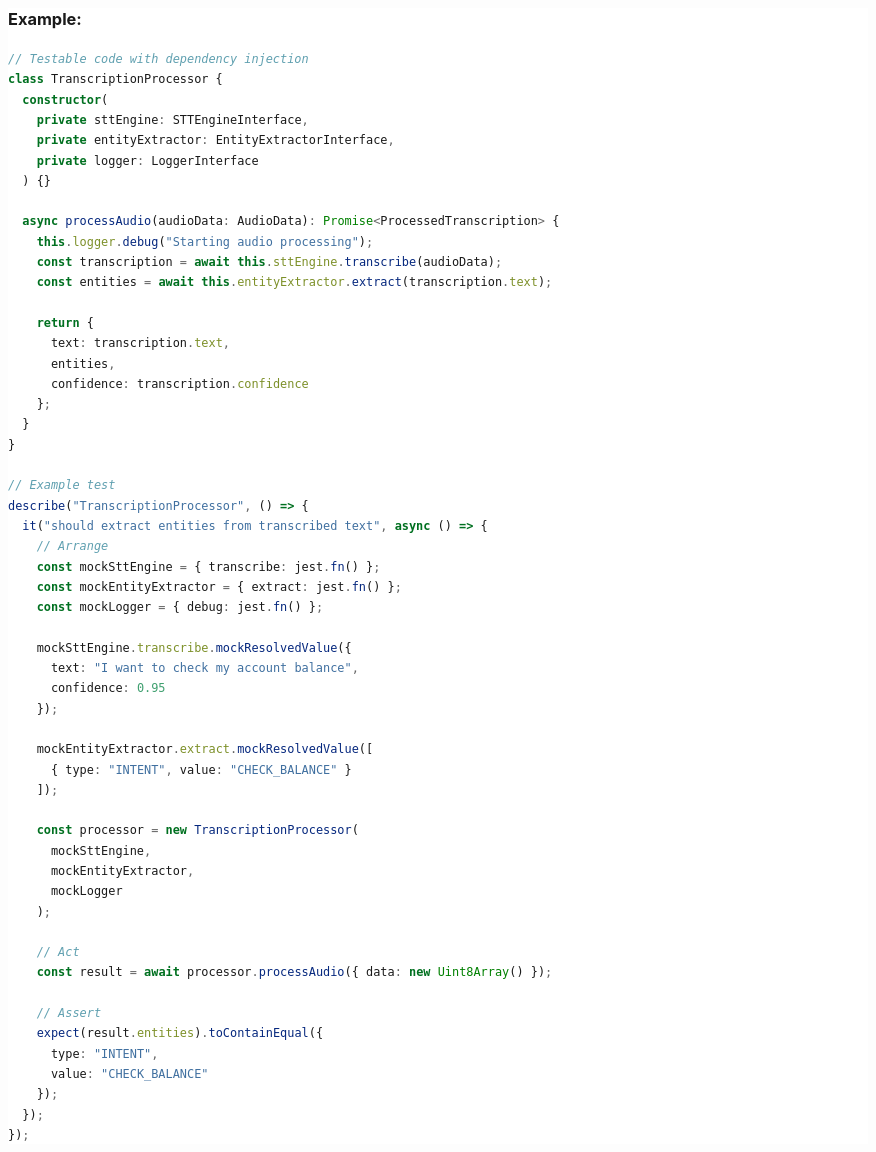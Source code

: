 ### Example:
```typescript
// Testable code with dependency injection
class TranscriptionProcessor {
  constructor(
    private sttEngine: STTEngineInterface,
    private entityExtractor: EntityExtractorInterface,
    private logger: LoggerInterface
  ) {}
  
  async processAudio(audioData: AudioData): Promise<ProcessedTranscription> {
    this.logger.debug("Starting audio processing");
    const transcription = await this.sttEngine.transcribe(audioData);
    const entities = await this.entityExtractor.extract(transcription.text);
    
    return {
      text: transcription.text,
      entities,
      confidence: transcription.confidence
    };
  }
}

// Example test
describe("TranscriptionProcessor", () => {
  it("should extract entities from transcribed text", async () => {
    // Arrange
    const mockSttEngine = { transcribe: jest.fn() };
    const mockEntityExtractor = { extract: jest.fn() };
    const mockLogger = { debug: jest.fn() };
    
    mockSttEngine.transcribe.mockResolvedValue({
      text: "I want to check my account balance",
      confidence: 0.95
    });
    
    mockEntityExtractor.extract.mockResolvedValue([
      { type: "INTENT", value: "CHECK_BALANCE" }
    ]);
    
    const processor = new TranscriptionProcessor(
      mockSttEngine,
      mockEntityExtractor,
      mockLogger
    );
    
    // Act
    const result = await processor.processAudio({ data: new Uint8Array() });
    
    // Assert
    expect(result.entities).toContainEqual({ 
      type: "INTENT", 
      value: "CHECK_BALANCE" 
    });
  });
});
```
